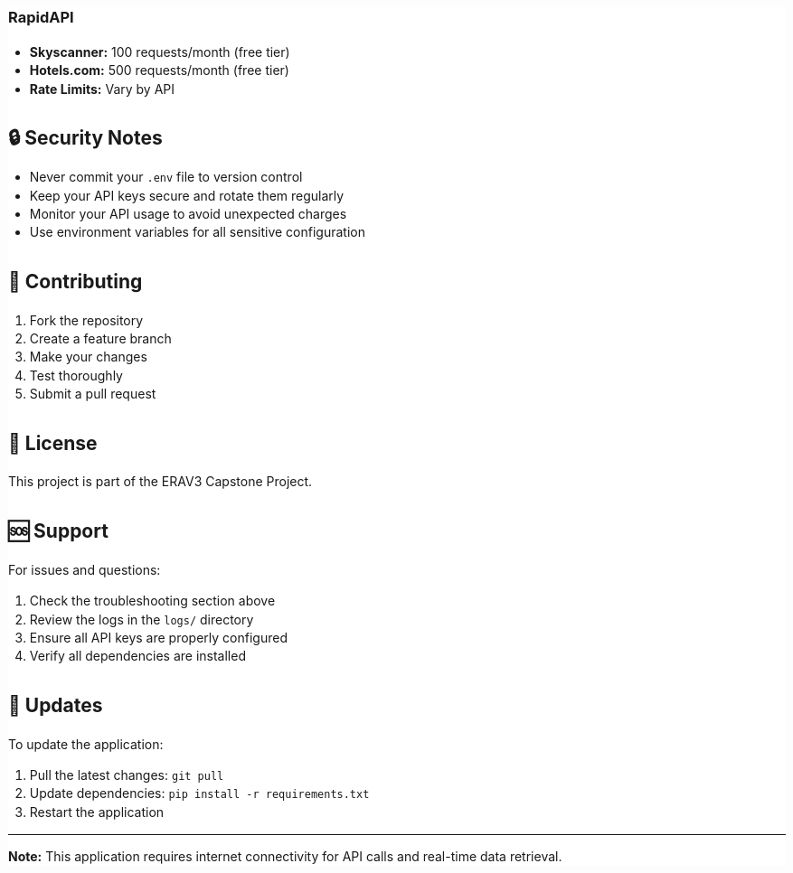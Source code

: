 ### RapidAPI
- **Skyscanner:** 100 requests/month (free tier)
- **Hotels.com:** 500 requests/month (free tier)
- **Rate Limits:** Vary by API

## 🔒 Security Notes

- Never commit your `.env` file to version control
- Keep your API keys secure and rotate them regularly
- Monitor your API usage to avoid unexpected charges
- Use environment variables for all sensitive configuration

## 🤝 Contributing

1. Fork the repository
2. Create a feature branch
3. Make your changes
4. Test thoroughly
5. Submit a pull request

## 📄 License

This project is part of the ERAV3 Capstone Project.

## 🆘 Support

For issues and questions:
1. Check the troubleshooting section above
2. Review the logs in the `logs/` directory
3. Ensure all API keys are properly configured
4. Verify all dependencies are installed

## 🔄 Updates

To update the application:
1. Pull the latest changes: `git pull`
2. Update dependencies: `pip install -r requirements.txt`
3. Restart the application

---

**Note:** This application requires internet connectivity for API calls and real-time data retrieval. 